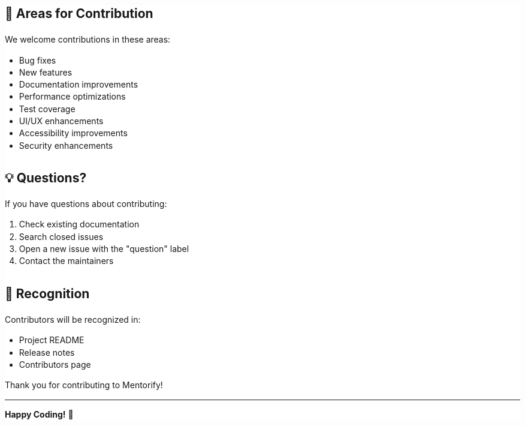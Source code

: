 ## 🎯 Areas for Contribution

We welcome contributions in these areas:

- Bug fixes
- New features
- Documentation improvements
- Performance optimizations
- Test coverage
- UI/UX enhancements
- Accessibility improvements
- Security enhancements

## 💡 Questions?

If you have questions about contributing:

1. Check existing documentation
2. Search closed issues
3. Open a new issue with the "question" label
4. Contact the maintainers

## 🙏 Recognition

Contributors will be recognized in:
- Project README
- Release notes
- Contributors page

Thank you for contributing to Mentorify!

---

**Happy Coding!** 🚀

